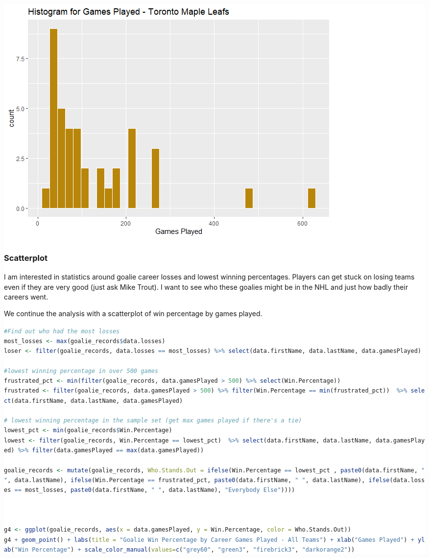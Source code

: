 ![](NHL-Data-Analysis_files/figure-gfm/tgoalierec3-1.png)

### Scatterplot

I am interested in statistics around goalie career losses and lowest
winning percentages. Players can get stuck on losing teams even if they
are very good (just ask Mike Trout). I want to see who these goalies
might be in the NHL and just how badly their careers went.

We continue the analysis with a scatterplot of win percentage by games
played.

``` r
#Find out who had the most losses
most_losses <- max(goalie_records$data.losses)
loser <- filter(goalie_records, data.losses == most_losses) %>% select(data.firstName, data.lastName, data.gamesPlayed)

#lowest winning percentage in over 500 games
frustrated_pct <- min(filter(goalie_records, data.gamesPlayed > 500) %>% select(Win.Percentage))
frustrated <- filter(goalie_records, data.gamesPlayed > 500) %>% filter(Win.Percentage == min(frustrated_pct))  %>% select(data.firstName, data.lastName, data.gamesPlayed)

# lowest winning percentage in the sample set (get max games played if there's a tie)
lowest_pct <- min(goalie_records$Win.Percentage)
lowest <- filter(goalie_records, Win.Percentage == lowest_pct)  %>% select(data.firstName, data.lastName, data.gamesPlayed) %>% filter(data.gamesPlayed == max(data.gamesPlayed))

goalie_records <- mutate(goalie_records, Who.Stands.Out = ifelse(Win.Percentage == lowest_pct , paste0(data.firstName, " ", data.lastName), ifelse(Win.Percentage == frustrated_pct, paste0(data.firstName, " ", data.lastName), ifelse(data.losses == most_losses, paste0(data.firstName, " ", data.lastName), "Everybody Else"))))



g4 <- ggplot(goalie_records, aes(x = data.gamesPlayed, y = Win.Percentage, color = Who.Stands.Out))
g4 + geom_point() + labs(title = "Goalie Win Percentage by Career Games Played - All Teams") + xlab("Games Played") + ylab("Win Percentage") + scale_color_manual(values=c("grey60", "green3", "firebrick3", "darkorange2"))
```
